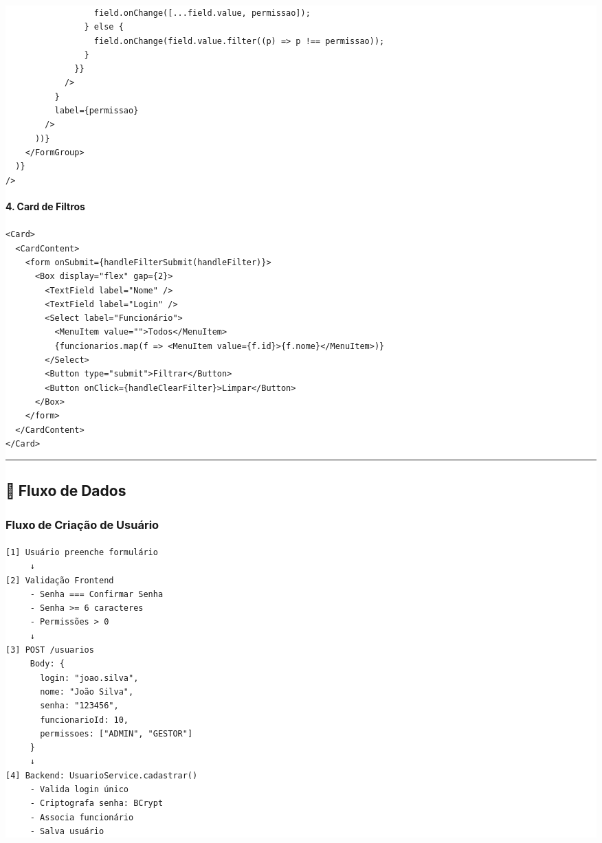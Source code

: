 ```tsx
                  field.onChange([...field.value, permissao]);
                } else {
                  field.onChange(field.value.filter((p) => p !== permissao));
                }
              }}
            />
          }
          label={permissao}
        />
      ))}
    </FormGroup>
  )}
/>
```

#### 4. **Card de Filtros**

```tsx
<Card>
  <CardContent>
    <form onSubmit={handleFilterSubmit(handleFilter)}>
      <Box display="flex" gap={2}>
        <TextField label="Nome" />
        <TextField label="Login" />
        <Select label="Funcionário">
          <MenuItem value="">Todos</MenuItem>
          {funcionarios.map(f => <MenuItem value={f.id}>{f.nome}</MenuItem>)}
        </Select>
        <Button type="submit">Filtrar</Button>
        <Button onClick={handleClearFilter}>Limpar</Button>
      </Box>
    </form>
  </CardContent>
</Card>
```

---

## 🔄 Fluxo de Dados

### Fluxo de Criação de Usuário

```
[1] Usuário preenche formulário
     ↓
[2] Validação Frontend
     - Senha === Confirmar Senha
     - Senha >= 6 caracteres
     - Permissões > 0
     ↓
[3] POST /usuarios
     Body: {
       login: "joao.silva",
       nome: "João Silva",
       senha: "123456",
       funcionarioId: 10,
       permissoes: ["ADMIN", "GESTOR"]
     }
     ↓
[4] Backend: UsuarioService.cadastrar()
     - Valida login único
     - Criptografa senha: BCrypt
     - Associa funcionário
     - Salva usuário
```